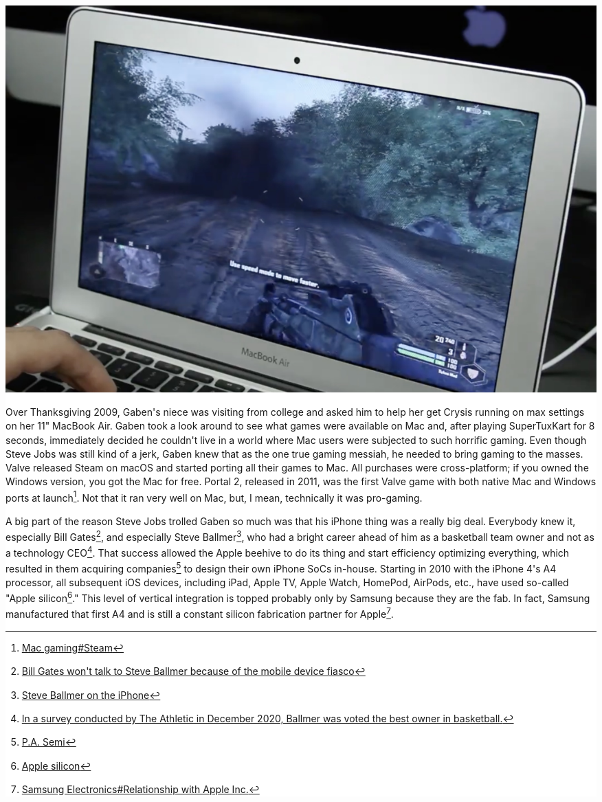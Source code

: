  <img src="/public/media/posts/billgrates/crysis4k60.jpg" alt="Crysis on a MacBook Air">
</figure>
</aside>

Over Thanksgiving 2009, Gaben's niece was visiting from college and asked him to help her get Crysis running on max settings on her 11" MacBook Air. Gaben took a look around to see what games were available on Mac and, after playing SuperTuxKart for 8 seconds, immediately decided he couldn't live in a world where Mac users were subjected to such horrific gaming. Even though Steve Jobs was still kind of a jerk, Gaben knew that as the one true gaming messiah, he needed to bring gaming to the masses. Valve released Steam on macOS and started porting all their games to Mac. All purchases were cross-platform; if you owned the Windows version, you got the Mac for free. Portal 2, released in 2011, was the first Valve game with both native Mac and Windows ports at launch[^27]. Not that it ran very well on Mac, but, I mean, technically it was pro-gaming.

A big part of the reason Steve Jobs trolled Gaben so much was that his iPhone thing was a really big deal. Everybody knew it, especially Bill Gates[^28], and especially Steve Ballmer[^29], who had a bright career ahead of him as a basketball team owner and not as a technology CEO[^30]. That success allowed the Apple beehive to do its thing and start efficiency optimizing everything, which resulted in them acquiring companies[^31] to design their own iPhone SoCs in-house. Starting in 2010 with the iPhone 4's A4 processor, all subsequent iOS devices, including iPad, Apple TV, Apple Watch, HomePod, AirPods, etc., have used so-called "Apple silicon[^32]." This level of vertical integration is topped probably only by Samsung because they are the fab. In fact, Samsung manufactured that first A4 and is still a constant silicon fabrication partner for Apple[^33].


[^1]: [Apple CEO Tim Cook announced a "two-year transition plan" to Apple silicon on June 22, 2020.](https://en.wikipedia.org/wiki/Mac_transition_to_Apple_silicon)
[^2]: [IRIS GL was a proprietary graphics API created by Silicon Graphics (SGI) in the early 1980s.](https://en.wikipedia.org/wiki/IRIS_GL)
[^3]: [OpenGL is the evolution of SGI's proprietary graphics API IRIS GL, open-sourced and standardized in the early 1990s.](https://en.wikipedia.org/wiki/OpenGL#History)
[^4]: [DirectX Development History](https://en.wikipedia.org/wiki/DirectX#Development_history)
[^5]: [Gabe Newell worked on the Doom 95 port and then quit to start Valve](https://en.wikipedia.org/wiki/List_of_Doom_ports#Microsoft_Windows)
[^6]: [Bill Gates Windows GDC 1996 Promo Video](https://www.youtube.com/watch?v=ixjzFOuLGWE)
[^7]: [Valve Corperation#Founding Wikipedia page](https://en.wikipedia.org/wiki/Valve_Corporation#History)
[^8]: [Jay Barnson, first hand account of Microsoft GDC 1996 party. Truth is stranger than fiction.](https://web.archive.org/web/20060717201712/http://www.rampantgames.com/blog/2006/07/wildest-birthday-party-ever.html)
[^9]: [QuickDraw 3D, or QD3D, was a 3D graphics API developed by Apple Inc., starting in 1995, originally for their Macintosh computers, but delivered as a cross-platform system.](https://en.wikipedia.org/wiki/QuickDraw_3D)
[^10]: [QuickDraw 3D Applications included Quake, Unreal, and Graphing Calculator](https://en.wikipedia.org/wiki/QuickDraw_3D#Applications)
[^11]: [WaterRace GitHub source code](https://github.com/swisspol/WaterRace)
[^12]: [Steve Jobs and the shift from QuickDraw 3D to OpenGL in Apple's software development.](https://en.wikipedia.org/wiki/QuickDraw_3D#Switch_to_OpenGL)
[^13]: [Halo: Combat Evolved development history](https://en.wikipedia.org/wiki/Halo:_Combat_Evolved#Development)
[^14]: [Bob Iger, Vanity Fair. Steve Jobs: "I hate \[comic books\] more than I hate video games"](https://web.archive.org/web/20190920064658/https://www.vanityfair.com/news/2019/09/bob-iger-remembers-steve-jobs)
[^16]: [Half-Life was released in November 1998.](https://en.wikipedia.org/wiki/Half-Life_(video_game)#Release)
[^17]: [Valve used a heavily modified version of the Quake engine called 'GldSrc'. A major addition was support for Direct3D (in addition to OpenGL)](https://combineoverwiki.net/wiki/Half-Life#Development)
[^18]: [Half-Life#Sales](https://en.wikipedia.org/wiki/Half-Life_(video_game)#Sales)
[^19]: [Xbox system software](https://en.wikipedia.org/wiki/Xbox_system_software)
[^20]: [Games for Windows](https://en.wikipedia.org/wiki/Games_for_Windows)
[^21]: [macOS has a 15.33% usage share as of 2023.](https://en.wikipedia.org/wiki/MacOS#Usage_share)
[^22]: [United States v. Microsoft Corp.](https://en.wikipedia.org/wiki/United_States_v._Microsoft_Corp.)
[^23]: [Source, Steam, and Half-Life 2](https://en.wikipedia.org/wiki/Valve_Corporation#Source,_Steam,_and_Half-Life_2_(2003–2010))
[^24]: [Steam Wikipedia](https://en.wikipedia.org/wiki/Steam_(service))
[^25]: ["By 2014, total annual game sales on Steam were estimated at $1.5 billion. By 2018, the service had over 90 million monthly active users."](https://en.wikipedia.org/wiki/Steam_(service)#History)
[^26]: [Gabe Newell: "We tried to have a conversation with Apple for several years, and they never seemed to... well, we have this pattern with Apple, where we meet with them, people there go "wow, gaming is incredibly important, we should do something with gaming". And then we'll say, "OK, here are three things you could do to make that better", and then they say OK, and then we never see them again. And then a year later, a new group of people show up, who apparently have no idea that the last group of people were there, and never follow through on anything. So, they seem to think that they want to do gaming, but there's never any follow through on any of the things they say they're going to do. That makes it hard to be excited about doing games for their platforms."](https://en.wikipedia.org/wiki/Mac_gaming#Attempts_by_Apple_to_promote_gaming_on_Mac)
[^27]: [Mac gaming#Steam](https://en.wikipedia.org/wiki/Mac_gaming#Steam)
[^28]: [Bill Gates won't talk to Steve Ballmer because of the mobile device fiasco](https://en.wikipedia.org/wiki/Steve_Ballmer#Relationship_with_Bill_Gates)
[^29]: [Steve Ballmer on the iPhone](https://en.wikipedia.org/wiki/Steve_Ballmer#Apple)
[^30]: [In a survey conducted by The Athletic in December 2020, Ballmer was voted the best owner in basketball.](https://en.wikipedia.org/wiki/Steve_Ballmer#Sports)
[^31]: [P.A. Semi](https://en.wikipedia.org/wiki/P.A._Semi)
[^32]: [Apple silicon](https://en.wikipedia.org/wiki/Apple_silicon)
[^33]: [Samsung Electronics#Relationship with Apple Inc.](https://en.wikipedia.org/wiki/Samsung_Electronics#Relationship_with_Apple_Inc.)
[^34]: [Tim Cook, on being recruited away from Compaq by Steve Jobs](https://en.wikipedia.org/wiki/Tim_Cook#Apple_era)
[^35]: [Wii sales](https://en.wikipedia.org/wiki/Wii#Sales)
[^36]: [Botox villain predicts the future](https://www.theverge.com/2013/8/12/4615882/larry-ellison-says-we-already-know-apple-is-doomed-without-steve-jobs)
[^37]: [John McAfee](https://en.wikipedia.org/wiki/John_McAfee#Legal_issues)
[^38]: [MacBook Pro#Touch Bar](https://en.wikipedia.org/wiki/MacBook_Pro#Touch_Bar_(2016–2021))
[^39]: [OpenGL 4.5](https://en.wikipedia.org/wiki/OpenGL#OpenGL_4.5)
[^40]: [SuperTuxKart#Reception](https://en.wikipedia.org/wiki/SuperTuxKart#Reception)
[^41]: [Nvidia#Open-source software support](https://en.wikipedia.org/wiki/Nvidia#Open-source_software_support)
[^42]: [Mesa, also called Mesa3D and The Mesa 3D Graphics Library, is an open source implementation of OpenGL, Vulkan, and other graphics API specifications.](https://en.wikipedia.org/wiki/Mesa_(computer_graphics))
[^43]: [Nvidia#Controversies](https://en.wikipedia.org/wiki/Nvidia#Controversies)
[^44]: [Metal (API)](https://en.wikipedia.org/wiki/Metal_(API))
[^45]: [This was once revealed to me in a dream](https://www.youtube.com/watch?v=BZlRt05RY9Y)
[^46]: [Apple A11](https://en.wikipedia.org/wiki/Apple_A11)
[^47]: [Vulkan#History](https://en.wikipedia.org/wiki/Vulkan#History)
[^48]: [In June 2018 Apple deprecated OpenGL on all platforms](https://en.wikipedia.org/wiki/OpenGL#Industry_support)
[^49]: [The Khronos Group began a project to create a next generation graphics API in July 2014 with a kickoff meeting at Valve.](https://en.wikipedia.org/wiki/Vulkan#History)
[^50]: [MoltenVK](https://en.wikipedia.org/wiki/MoltenVK)
[^51]: [Valve announced that Dota 2 will run on macOS using the Vulkan API with the aid of MoltenVK](https://en.wikipedia.org/wiki/MoltenVK#Open_source)
[^52]: [Half-Life 2: Episode Three](https://en.wikipedia.org/wiki/Half-Life_2:_Episode_Three)
[^53]: [Free and Open-Source Vulkan on macOS and iOS](https://store.steampowered.com/oldnews/37575)
[^54]: [Apple Ends Partnership With Former Design Chief Jony Ive](https://www.macrumors.com/2022/07/12/apple-ends-jony-ive-partnership/)
[^55]: [WWDC 2020](https://en.wikipedia.org/wiki/Worldwide_Developers_Conference#2020)
[^56]: [Apple M1](https://en.wikipedia.org/wiki/Apple_M1)
[^57]: [M1 Ultra](https://en.wikipedia.org/wiki/Apple_M1#M1_Ultra)
[^58]: [Bill likes Dick's](https://www.geekwire.com/2019/billions-served-bill-gates-photographed-standing-line-burger-dicks-drive-seattle/)
[^59]: [Asahi Lunux](https://en.wikipedia.org/wiki/Asahi_Linux)
[^60]: [MoltenVK 1.0](https://en.wikipedia.org/wiki/MoltenVK#Version_1.0)
[^61]: [Cemu](https://en.wikipedia.org/wiki/Cemu#Development)
[^62]: [Rosetta 2](https://en.wikipedia.org/wiki/Rosetta_(software)#Rosetta_2)
[^63]: [Metal 3 introduces the MetalFX upscaling framework, which renders complex scenes in less time per frame with high-performance upscaling and anti-aliasing.](https://en.wikipedia.org/wiki/Metal_(API)#History)
[^64]: [Mac gaming#Apple silicon](https://en.wikipedia.org/wiki/Mac_gaming#Apple_silicon)
[^65]: [Whisky - A modern Wine wrapper for macOS built with SwiftUI](https://github.com/Whisky-App/Whisky)
[^66]: [Apple announced that games such as Death Stranding, Resident Evil Village and Assassin's Creed Mirage (all games originally designed for consoles and PCs) would come to iOS in the future](https://en.wikipedia.org/wiki/IPhone_15_Pro#Chipset)
[^67]: [Zink Homepage](https://docs.mesa3d.org/drivers/zink.html)
[^68]: [MoltenGL Homepage](https://moltengl.com)
[^69]: [DXVK GitHub Repository](https://github.com/doitsujin/dxvk)
[^70]: [DXVK-macOS GitHub Repository](https://github.com/Gcenx/DXVK-macOS)